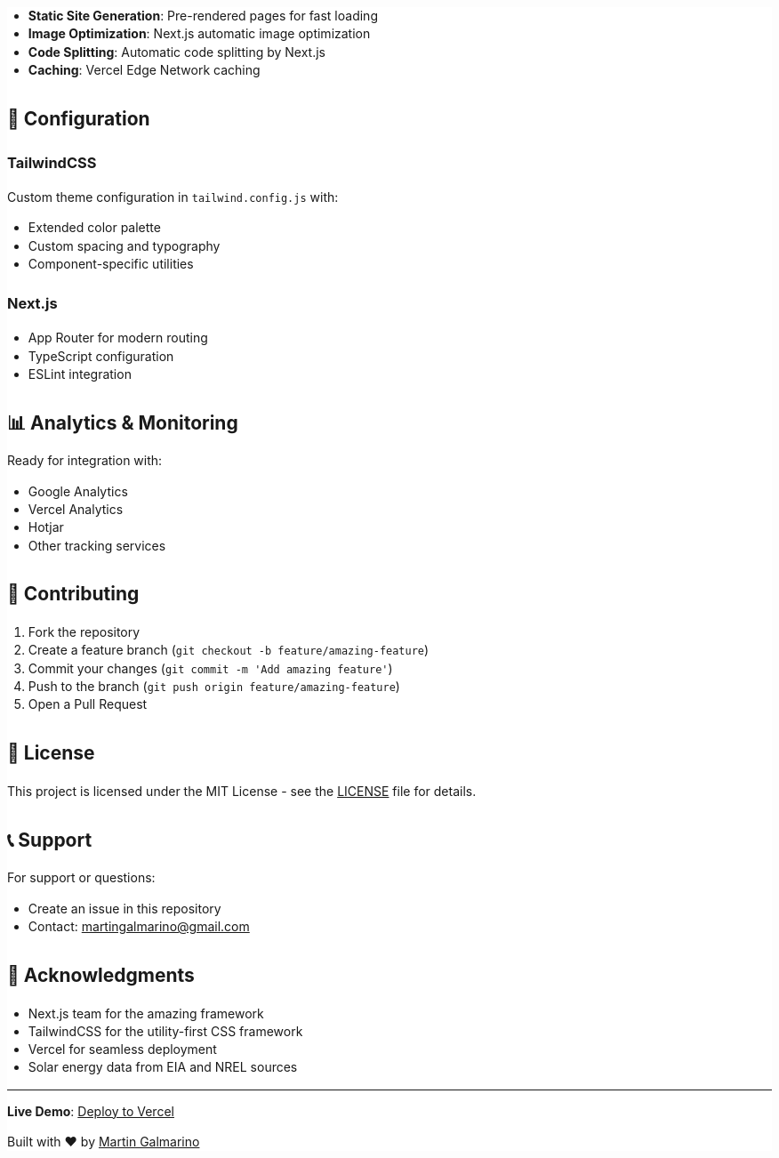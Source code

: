 - **Static Site Generation**: Pre-rendered pages for fast loading
- **Image Optimization**: Next.js automatic image optimization
- **Code Splitting**: Automatic code splitting by Next.js
- **Caching**: Vercel Edge Network caching

## 🔧 Configuration

### TailwindCSS
Custom theme configuration in `tailwind.config.js` with:
- Extended color palette
- Custom spacing and typography
- Component-specific utilities

### Next.js
- App Router for modern routing
- TypeScript configuration
- ESLint integration

## 📊 Analytics & Monitoring

Ready for integration with:
- Google Analytics
- Vercel Analytics
- Hotjar
- Other tracking services

## 🤝 Contributing

1. Fork the repository
2. Create a feature branch (`git checkout -b feature/amazing-feature`)
3. Commit your changes (`git commit -m 'Add amazing feature'`)
4. Push to the branch (`git push origin feature/amazing-feature`)
5. Open a Pull Request

## 📝 License

This project is licensed under the MIT License - see the [LICENSE](LICENSE) file for details.

## 📞 Support

For support or questions:
- Create an issue in this repository
- Contact: [martingalmarino@gmail.com](mailto:martingalmarino@gmail.com)

## 🙏 Acknowledgments

- Next.js team for the amazing framework
- TailwindCSS for the utility-first CSS framework
- Vercel for seamless deployment
- Solar energy data from EIA and NREL sources

---

**Live Demo**: [Deploy to Vercel](https://vercel.com/new/clone?repository-url=https://github.com/martingalmarino/-sunalyze.git)

Built with ❤️ by [Martin Galmarino](https://github.com/martingalmarino)